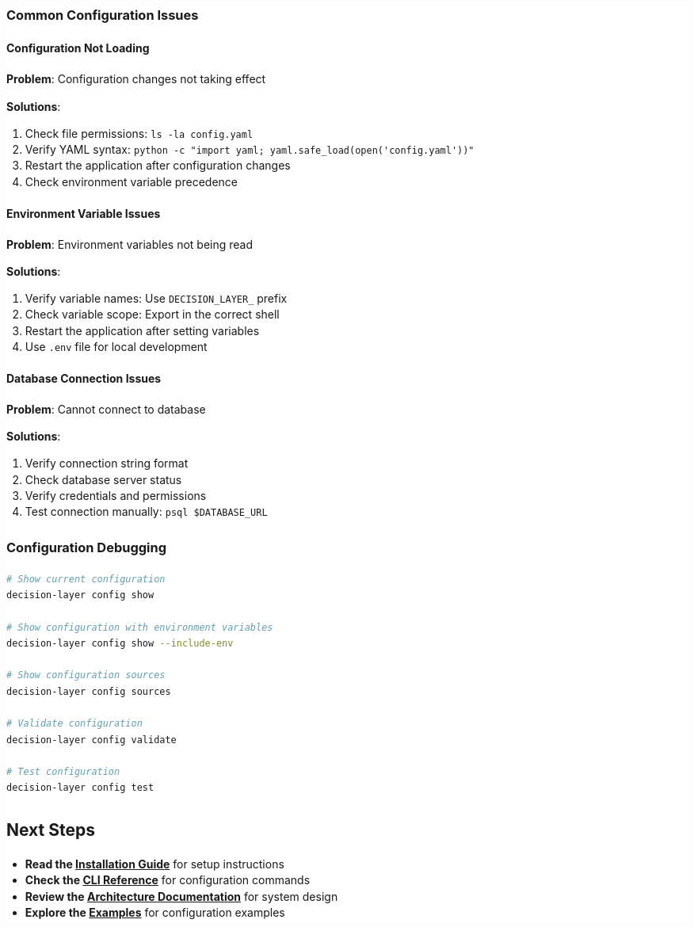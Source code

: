 ### Common Configuration Issues

#### Configuration Not Loading

**Problem**: Configuration changes not taking effect

**Solutions**:
1. Check file permissions: `ls -la config.yaml`
2. Verify YAML syntax: `python -c "import yaml; yaml.safe_load(open('config.yaml'))"`
3. Restart the application after configuration changes
4. Check environment variable precedence

#### Environment Variable Issues

**Problem**: Environment variables not being read

**Solutions**:
1. Verify variable names: Use `DECISION_LAYER_` prefix
2. Check variable scope: Export in the correct shell
3. Restart the application after setting variables
4. Use `.env` file for local development

#### Database Connection Issues

**Problem**: Cannot connect to database

**Solutions**:
1. Verify connection string format
2. Check database server status
3. Verify credentials and permissions
4. Test connection manually: `psql $DATABASE_URL`

### Configuration Debugging

```bash
# Show current configuration
decision-layer config show

# Show configuration with environment variables
decision-layer config show --include-env

# Show configuration sources
decision-layer config sources

# Validate configuration
decision-layer config validate

# Test configuration
decision-layer config test
```

## Next Steps

- **Read the [Installation Guide](installation.md)** for setup instructions
- **Check the [CLI Reference](cli.md)** for configuration commands
- **Review the [Architecture Documentation](architecture.md)** for system design
- **Explore the [Examples](../examples/)** for configuration examples 